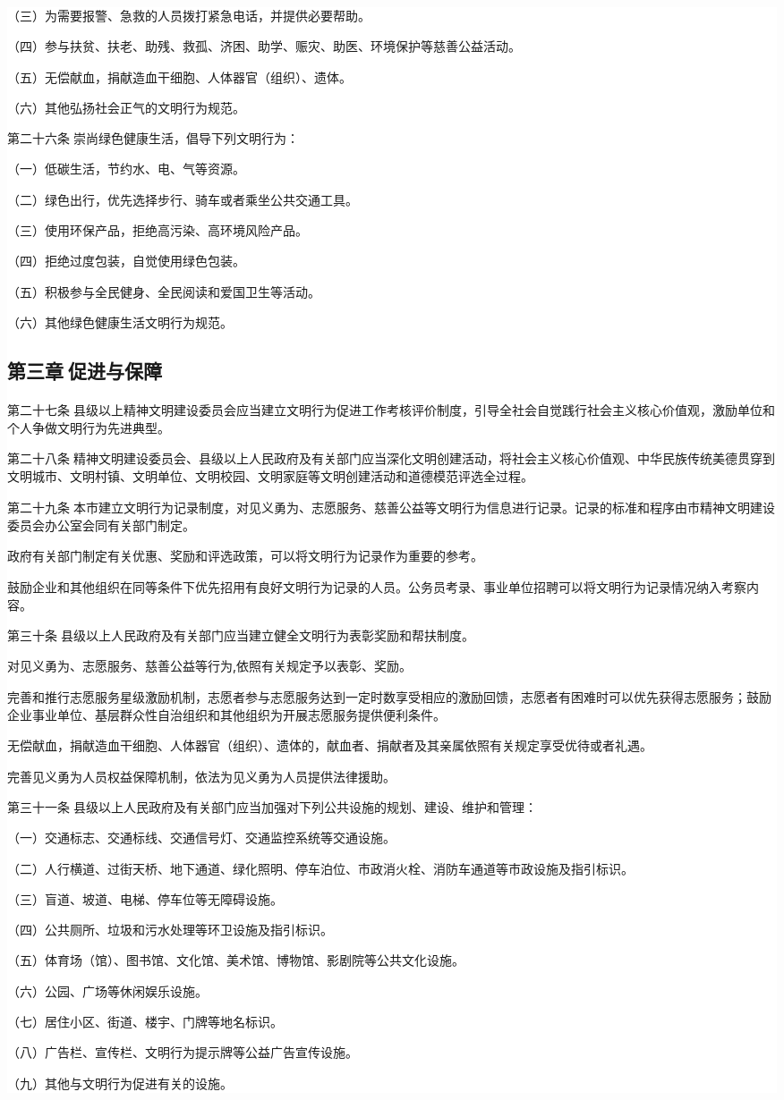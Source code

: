 （三）为需要报警、急救的人员拨打紧急电话，并提供必要帮助。

（四）参与扶贫、扶老、助残、救孤、济困、助学、赈灾、助医、环境保护等慈善公益活动。

（五）无偿献血，捐献造血干细胞、人体器官（组织）、遗体。

（六）其他弘扬社会正气的文明行为规范。

第二十六条 崇尚绿色健康生活，倡导下列文明行为：

（一）低碳生活，节约水、电、气等资源。

（二）绿色出行，优先选择步行、骑车或者乘坐公共交通工具。

（三）使用环保产品，拒绝高污染、高环境风险产品。

（四）拒绝过度包装，自觉使用绿色包装。

（五）积极参与全民健身、全民阅读和爱国卫生等活动。

（六）其他绿色健康生活文明行为规范。

## 第三章 促进与保障

第二十七条 县级以上精神文明建设委员会应当建立文明行为促进工作考核评价制度，引导全社会自觉践行社会主义核心价值观，激励单位和个人争做文明行为先进典型。

第二十八条 精神文明建设委员会、县级以上人民政府及有关部门应当深化文明创建活动，将社会主义核心价值观、中华民族传统美德贯穿到文明城市、文明村镇、文明单位、文明校园、文明家庭等文明创建活动和道德模范评选全过程。

第二十九条 本市建立文明行为记录制度，对见义勇为、志愿服务、慈善公益等文明行为信息进行记录。记录的标准和程序由市精神文明建设委员会办公室会同有关部门制定。

政府有关部门制定有关优惠、奖励和评选政策，可以将文明行为记录作为重要的参考。

鼓励企业和其他组织在同等条件下优先招用有良好文明行为记录的人员。公务员考录、事业单位招聘可以将文明行为记录情况纳入考察内容。

第三十条 县级以上人民政府及有关部门应当建立健全文明行为表彰奖励和帮扶制度。

对见义勇为、志愿服务、慈善公益等行为,依照有关规定予以表彰、奖励。

完善和推行志愿服务星级激励机制，志愿者参与志愿服务达到一定时数享受相应的激励回馈，志愿者有困难时可以优先获得志愿服务；鼓励企业事业单位、基层群众性自治组织和其他组织为开展志愿服务提供便利条件。

无偿献血，捐献造血干细胞、人体器官（组织）、遗体的，献血者、捐献者及其亲属依照有关规定享受优待或者礼遇。

完善见义勇为人员权益保障机制，依法为见义勇为人员提供法律援助。

第三十一条 县级以上人民政府及有关部门应当加强对下列公共设施的规划、建设、维护和管理：

（一）交通标志、交通标线、交通信号灯、交通监控系统等交通设施。

（二）人行横道、过街天桥、地下通道、绿化照明、停车泊位、市政消火栓、消防车通道等市政设施及指引标识。

（三）盲道、坡道、电梯、停车位等无障碍设施。

（四）公共厕所、垃圾和污水处理等环卫设施及指引标识。

（五）体育场（馆）、图书馆、文化馆、美术馆、博物馆、影剧院等公共文化设施。

（六）公园、广场等休闲娱乐设施。

（七）居住小区、街道、楼宇、门牌等地名标识。

（八）广告栏、宣传栏、文明行为提示牌等公益广告宣传设施。

（九）其他与文明行为促进有关的设施。
